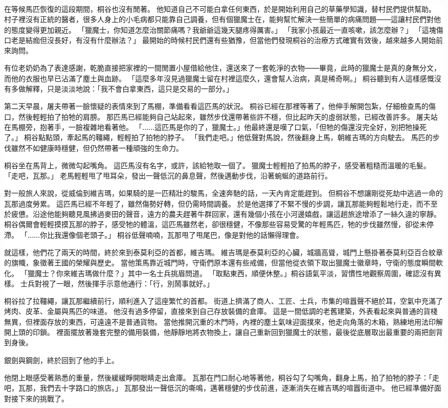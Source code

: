 在等候馬匹恢復的這段期間，桐谷也沒有閒著。
他知道自己不可能白拿任何東西，於是開始利用自己的草藥學知識，替村民們提供幫助。
村子裡沒有正統的醫者，很多人身上的小毛病都只能靠自己調養，但有個獵魔士在，能夠幫忙解決一些簡單的病痛問題——這讓村民們對他的態度變得更加親近。
「獵魔士，你知道怎麼治關節痛嗎？我爺爺這幾天腿疼得厲害。」
「我家小孩最近一直咳嗽，該怎麼辦？」
「這塊傷口老是結痂但沒長好，有沒有什麼辦法？」
最開始的時候村民們還有些猶豫，但當他們發現桐谷的治療方式確實有效後，越來越多人開始前來詢問。
  
有位老奶奶為了表達感謝，乾脆直接把家裡的一間閒置小屋借給他住，還送來了一套乾淨的衣物——畢竟，此時的獵魔士是真的身無分文，而他的衣服也早已沾滿了塵土與血跡。
「這麼多年沒見過獵魔士留在村裡這麼久，還會幫人治病，真是稀奇啊。」
桐谷聽到有人這樣感慨沒有多做解釋，只是淡淡地說：「我不會白拿東西，這只是交易的一部分。」
  
第二天早晨，屠夫帶著一臉懷疑的表情來到了馬棚，準備看看這匹馬的狀況。
桐谷已經在那裡等著了，他伸手解開包紮，仔細檢查馬的傷口，然後輕輕拍了拍牠的肩膀。
那匹馬已經能夠自己站起來，雖然步伐還帶著些許不穩，但比起昨天的虛弱狀態，已經改善許多。
屠夫站在馬棚旁，抱著手，一臉複雜地看著他。
「……這匹馬是你的了，獵魔士。」他最終還是嘆了口氣，「但牠的傷還沒完全好，別把牠操死了。」
桐谷點點頭，牽起馬的韁繩，輕輕拍了拍牠的脖子。
「我們走吧。」他低聲對馬說，然後翻身上馬，朝維吉瑪的方向駛去。
馬匹的步伐雖然不如健康時穩健，但仍然帶著一種頑強的生命力。
  
桐谷坐在馬背上，微微勾起嘴角。
這匹馬沒有名字，或許，該給牠取一個了。
獵魔士輕輕拍了拍馬的脖子，感受著粗糙而溫暖的毛髮。
「走吧，瓦那。」
老馬輕輕甩了甩耳朵，發出一聲低沉的鼻息聲，然後邁動步伐，沿著蜿蜒的道路前行。
  
對一般旅人來說，從威倫到維吉瑪，如果騎的是一匹精壯的駿馬，全速奔馳的話，一天內肯定能趕到。
但桐谷不想讓剛從死劫中逃過一命的瓦那過度勞累。
這匹馬已經不年輕了，雖然傷勢好轉，但仍需時間調養。
於是他選擇了不緊不慢的步調，讓瓦那能夠輕鬆地行走，而不至於疲憊。沿途他能夠聽見風拂過麥田的聲音，遠方的農夫趕著牛群回家，還有幾個小孩在小河邊嬉戲，讓這趟旅途增添了一絲久違的寧靜。
桐谷偶爾會輕輕摸摸瓦那的脖子，感受牠的體溫，這匹馬雖然老，卻很穩健，不像那些容易受驚的年輕馬匹，牠的步伐雖然慢，卻從未停滯。
「……你比我還像個老頭子。」
桐谷低聲喃喃，瓦那甩了甩尾巴，像是對他的話懶得理會。
  
就這樣，他們花了兩天的時間，終於來到泰莫利亞的首都，維吉瑪。
維吉瑪是泰莫利亞的心臟，城牆高聳，城門上懸掛著泰莫利亞百合紋章的旗幟，象徵著王國的榮耀與歷史。
當他策馬靠近城門時，守衛們原本還有些戒備，但當他從衣領下取出獵魔士徽章時，守衛的態度瞬間軟化。
「獵魔士？你來維吉瑪做什麼？」其中一名士兵挑眉問道。
「取點東西，順便休整。」桐谷語氣平淡，習慣性地觀察周圍，確認沒有異樣。
士兵對視了一眼，然後揮手示意他通行：「行，別鬧事就好。」
  
桐谷拉了拉韁繩，讓瓦那繼續前行，順利進入了這座繁忙的首都。
街道上擠滿了商人、工匠、士兵，市集的喧囂聲不絕於耳，空氣中充滿了烤肉、皮革、金屬與馬匹的味道。
他沒有過多停留，直接來到自己存放裝備的倉庫。
這是一間低調的老舊建築，外表看起來與普通的貨棧無異，但裡面存放的東西，可遠遠不是普通貨物。
當他推開沉重的木門時，內裡的塵土氣味迎面撲來，他走向角落的木箱，熟練地用法印解開上頭的印鎖。
裡面擺放著幾套完整的備用裝備，他靜靜地將衣物換上，讓自己重新回到獵魔士的狀態，最後從底層取出最重要的兩把劍背到身後。
  
銀劍與鋼劍，終於回到了他的手上。
  
他閉上眼感受著熟悉的重量，然後緩緩睜開眼睛走出倉庫。
瓦那在門口耐心地等著他，桐谷勾了勾嘴角，翻身上馬，拍了拍牠的脖子：「走吧，瓦那，我們去十字路口的旅店。」
瓦那發出一聲低沉的嘶鳴，邁著穩健的步伐前進，逐漸消失在維吉瑪的喧囂街道中。
他已經準備好面對接下來的挑戰了。
  